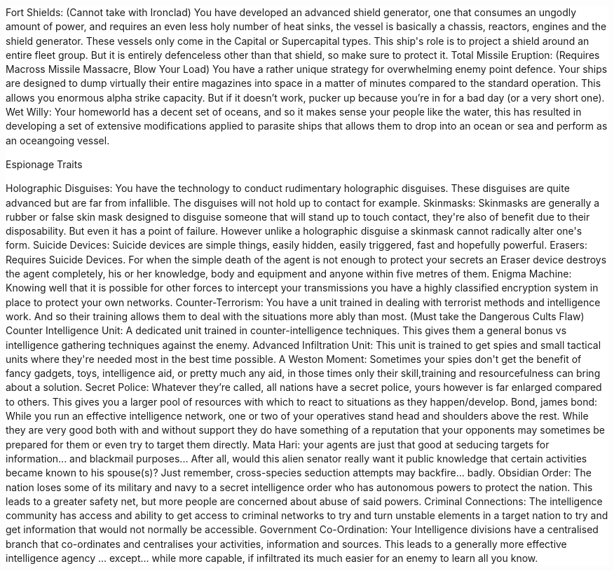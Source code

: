 Fort Shields: (Cannot take with Ironclad) You have developed an advanced shield generator, one that consumes an ungodly amount of power, and requires an even less holy number of heat sinks, the vessel is basically a chassis, reactors, engines and the shield generator. These vessels only come in the Capital or Supercapital types. This ship's role is to project a shield around an entire fleet group. But it is entirely defenceless other than that shield, so make sure to protect it. 
Total Missile Eruption: (Requires Macross Missile Massacre, Blow Your Load) You have a rather unique strategy for overwhelming enemy point defence. Your ships are designed to dump virtually their entire magazines into space in a matter of minutes compared to the standard operation. This allows you enormous alpha strike capacity. But if it doesn’t work, pucker up because you’re in for a bad day (or a very short one).
Wet Willy: Your homeworld has a decent set of oceans, and so it makes sense your people like the water, this has resulted in developing a set of extensive modifications applied to parasite ships that allows them to drop into an ocean or sea and perform as an oceangoing vessel. 

Espionage Traits

Holographic Disguises: You have the technology to conduct rudimentary holographic disguises. These disguises are quite advanced but are far from infallible. The disguises will not hold up to contact for example. 
Skinmasks: Skinmasks are generally a rubber or false skin mask designed to disguise someone that will stand up to touch contact, they're also of benefit due to their disposability. But even it has a point of failure. However unlike a holographic disguise a skinmask cannot radically alter one's form. 
Suicide Devices: Suicide devices are simple things, easily hidden, easily triggered, fast and hopefully powerful.
Erasers: Requires Suicide Devices. For when the simple death of the agent is not enough to protect your secrets an Eraser device destroys the agent completely, his or her knowledge, body and equipment and anyone within five metres of them. 
Enigma Machine: Knowing well that it is possible for other forces to intercept your transmissions you have a highly classified encryption system in place to protect your own networks. 
Counter-Terrorism: You have a unit trained in dealing with terrorist methods and intelligence work. And so their training allows them to deal with the situations more ably than most. (Must take the Dangerous Cults Flaw)
Counter Intelligence Unit: A dedicated unit trained in counter-intelligence techniques. This gives them a general bonus vs intelligence gathering techniques against the enemy.
Advanced Infiltration Unit: This unit is trained to get spies and small tactical units where they're needed most in the best time possible.
A Weston Moment: Sometimes your spies don't get the benefit of fancy gadgets, toys, intelligence aid, or pretty much any aid, in those times only their skill,training and resourcefulness can bring about a solution.
Secret Police: Whatever they’re called, all nations have a secret police, yours however is far enlarged compared to others. This gives you a larger pool of resources with which to react to situations as they happen/develop.
Bond, james bond: While you run an effective intelligence network, one or two of your operatives stand head and shoulders above the rest. While they are very good both with and without support they do have something of a reputation that your opponents may sometimes be prepared for them or even try to target them directly. 
Mata Hari: your agents are just that good at seducing targets for information... and blackmail purposes... After all, would this alien senator really want it public knowledge that certain activities became known to his spouse(s)? Just remember, cross-species seduction attempts may backfire... badly. 
Obsidian Order: The nation loses some of its military and navy to a secret intelligence order who has autonomous powers to protect the nation. This leads to a greater safety net, but more people are concerned about abuse of said powers.
Criminal Connections: The intelligence community has access and ability to get access to criminal networks to try and turn unstable elements in a target nation to try and get information that would not normally be accessible. 
Government Co-Ordination: Your Intelligence divisions have a centralised branch that co-ordinates and centralises your activities, information and sources. This leads to a generally more effective intelligence agency ... except... while more capable, if infiltrated its much easier for an enemy to learn all you know.